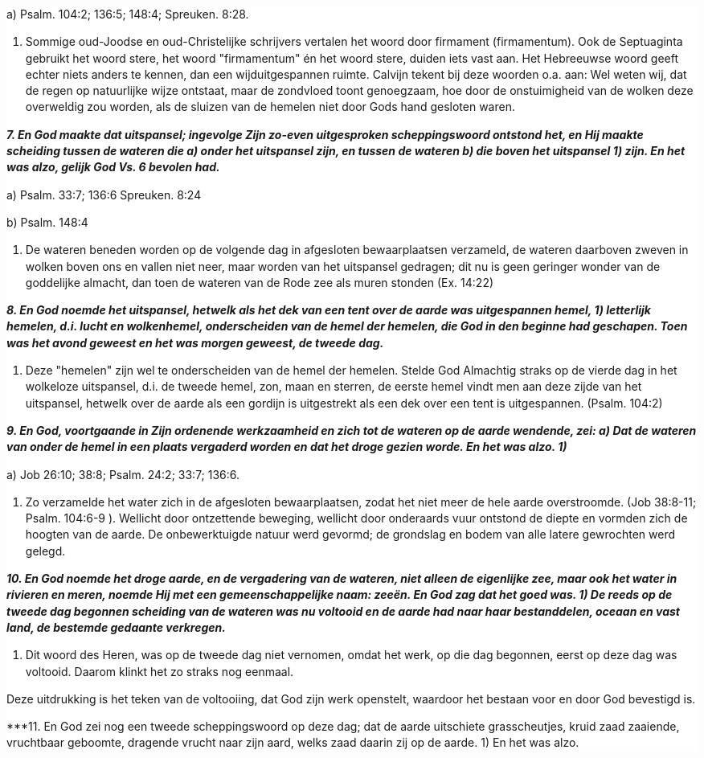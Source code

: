 a) Psalm. 104:2; 136:5; 148:4; Spreuken. 8:28.
 
1) Sommige oud-Joodse en oud-Christelijke schrijvers vertalen het woord door firmament (firmamentum). Ook de Septuaginta gebruikt het woord stere, het woord "firmamentum" én het woord stere, duiden iets vast aan. Het Hebreeuwse woord geeft echter niets anders te kennen, dan een wijduitgespannen ruimte. Calvijn tekent bij deze woorden o.a. aan: Wel weten wij, dat de regen op natuurlijke wijze ontstaat, maar de zondvloed toont genoegzaam, hoe door de onstuimigheid van de wolken deze overweldig zou worden, als de sluizen van de hemelen niet door Gods hand gesloten waren. 
 
 
***7. En God maakte dat uitspansel; ingevolge Zijn zo-even uitgesproken scheppingswoord ontstond het, en Hij maakte scheiding tussen de wateren die a) onder het uitspansel zijn, en tussen de wateren b) die boven het uitspansel 1) zijn. En het was alzo, gelijk God Vs. 6 bevolen had.*** 
 
 
a) Psalm. 33:7; 136:6 Spreuken. 8:24 

b) Psalm. 148:4 
 
1) De wateren beneden worden op de volgende dag in afgesloten bewaarplaatsen verzameld, de wateren daarboven zweven in wolken boven ons en vallen niet neer, maar worden van het uitspansel gedragen; dit nu is geen geringer wonder van de goddelijke almacht, dan toen de wateren van de Rode zee als muren stonden (Ex. 14:22) 
 
 
***8. En God noemde het uitspansel, hetwelk als het dek van een tent over de aarde was uitgespannen hemel, 1) letterlijk hemelen, d.i. lucht en wolkenhemel, onderscheiden van de hemel der hemelen, die God in den beginne had geschapen. Toen was het avond geweest en het was morgen geweest, de tweede dag.***
 
1) Deze "hemelen" zijn wel te onderscheiden van de hemel der hemelen. Stelde God Almachtig straks op de vierde dag in het wolkeloze uitspansel, d.i. de tweede hemel, zon, maan en sterren, de eerste hemel vindt men aan deze zijde van het uitspansel, hetwelk over de aarde als een gordijn is uitgestrekt als een dek over een tent is uitgespannen. (Psalm. 104:2)
 
 
***9. En God, voortgaande in Zijn ordenende werkzaamheid en zich tot de wateren op de aarde wendende, zei: a) Dat de wateren van onder de hemel in een plaats vergaderd worden en dat het droge gezien worde. En het was alzo. 1)***
 
a) Job 26:10; 38:8; Psalm. 24:2; 33:7; 136:6. 
 
1)  Zo verzamelde het water zich in de afgesloten bewaarplaatsen, zodat het niet meer de hele aarde overstroomde. (Job 38:8-11; Psalm. 104:6-9 ). Wellicht door ontzettende beweging, wellicht door onderaards vuur ontstond de diepte en vormden zich de hoogten van de aarde. De onbewerktuigde natuur werd gevormd; de grondslag en bodem van alle latere gewrochten werd gelegd. 
 
 
***10. En God noemde het droge aarde, en de vergadering van de wateren, niet alleen de eigenlijke zee, maar ook het water in rivieren en meren, noemde Hij met een gemeenschappelijke naam: zeeën. En God zag dat het goed was. 1) De reeds op de tweede dag begonnen scheiding van de wateren was nu voltooid en de aarde had naar haar bestanddelen, oceaan en vast land, de bestemde gedaante verkregen.***
 
1)  Dit woord des Heren, was op de tweede dag niet vernomen, omdat het werk, op die dag begonnen, eerst op deze dag was voltooid. Daarom klinkt het zo straks nog eenmaal. 
 
Deze uitdrukking is het teken van de voltooiing, dat God zijn werk openstelt, waardoor het bestaan voor en door God bevestigd is. 
 
***11. En God zei nog een tweede scheppingswoord op deze dag; dat de aarde uitschiete grasscheutjes, kruid zaad zaaiende, vruchtbaar geboomte, dragende vrucht naar zijn aard, welks zaad daarin zij op de aarde. 1) En het was alzo.
 